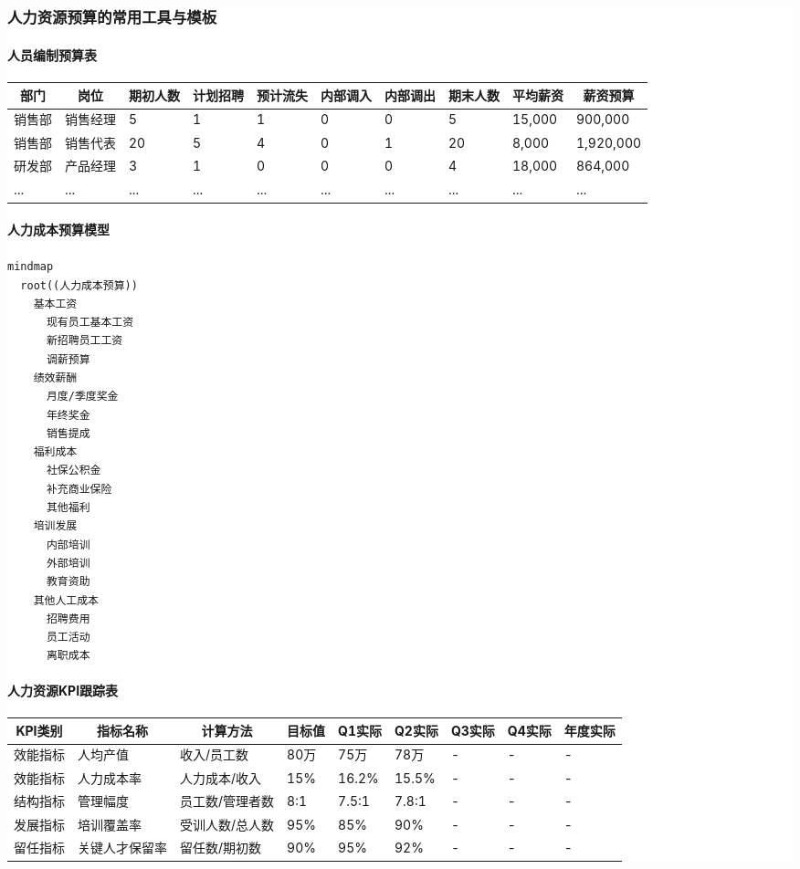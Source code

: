 ### 人力资源预算的常用工具与模板

#### 人员编制预算表

| 部门 | 岗位 | 期初人数 | 计划招聘 | 预计流失 | 内部调入 | 内部调出 | 期末人数 | 平均薪资 | 薪资预算 |
|------|------|---------|---------|---------|---------|---------|---------|---------|---------|
| 销售部 | 销售经理 | 5 | 1 | 1 | 0 | 0 | 5 | 15,000 | 900,000 |
| 销售部 | 销售代表 | 20 | 5 | 4 | 0 | 1 | 20 | 8,000 | 1,920,000 |
| 研发部 | 产品经理 | 3 | 1 | 0 | 0 | 0 | 4 | 18,000 | 864,000 |
| ... | ... | ... | ... | ... | ... | ... | ... | ... | ... |

#### 人力成本预算模型

```mermaid
mindmap
  root((人力成本预算))
    基本工资
      现有员工基本工资
      新招聘员工工资
      调薪预算
    绩效薪酬
      月度/季度奖金
      年终奖金
      销售提成
    福利成本
      社保公积金
      补充商业保险
      其他福利
    培训发展
      内部培训
      外部培训
      教育资助
    其他人工成本
      招聘费用
      员工活动
      离职成本
```

#### 人力资源KPI跟踪表

| KPI类别 | 指标名称 | 计算方法 | 目标值 | Q1实际 | Q2实际 | Q3实际 | Q4实际 | 年度实际 |
|---------|---------|---------|-------|--------|--------|--------|--------|----------|
| 效能指标 | 人均产值 | 收入/员工数 | 80万 | 75万 | 78万 | - | - | - |
| 效能指标 | 人力成本率 | 人力成本/收入 | 15% | 16.2% | 15.5% | - | - | - |
| 结构指标 | 管理幅度 | 员工数/管理者数 | 8:1 | 7.5:1 | 7.8:1 | - | - | - |
| 发展指标 | 培训覆盖率 | 受训人数/总人数 | 95% | 85% | 90% | - | - | - |
| 留任指标 | 关键人才保留率 | 留任数/期初数 | 90% | 95% | 92% | - | - | - |
